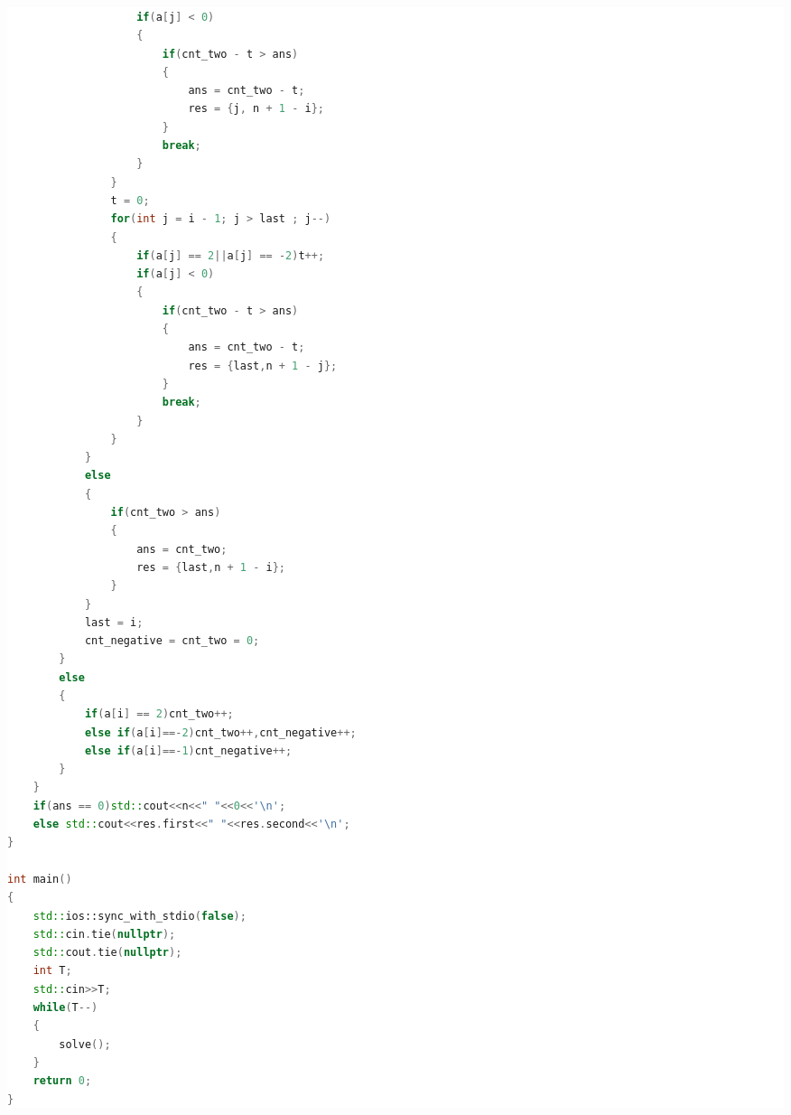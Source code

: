 ```cpp
                    if(a[j] < 0)
                    {
                        if(cnt_two - t > ans)
                        {
                            ans = cnt_two - t;
                            res = {j, n + 1 - i};
                        }
                        break;
                    }
                }
                t = 0;
                for(int j = i - 1; j > last ; j--)
                {
                    if(a[j] == 2||a[j] == -2)t++;
                    if(a[j] < 0)
                    {
                        if(cnt_two - t > ans)
                        {
                            ans = cnt_two - t;
                            res = {last,n + 1 - j};
                        }
                        break;
                    }
                }
            }
            else
            {
                if(cnt_two > ans)
                {
                    ans = cnt_two;
                    res = {last,n + 1 - i};
                }
            }
            last = i;
            cnt_negative = cnt_two = 0;
        }
        else
        {
            if(a[i] == 2)cnt_two++;
            else if(a[i]==-2)cnt_two++,cnt_negative++;
            else if(a[i]==-1)cnt_negative++;
        }
    }
    if(ans == 0)std::cout<<n<<" "<<0<<'\n';
    else std::cout<<res.first<<" "<<res.second<<'\n';
}

int main()
{
    std::ios::sync_with_stdio(false);
    std::cin.tie(nullptr);
    std::cout.tie(nullptr);
    int T;
    std::cin>>T;
    while(T--)
    {
        solve();
    }
    return 0;
}
```
